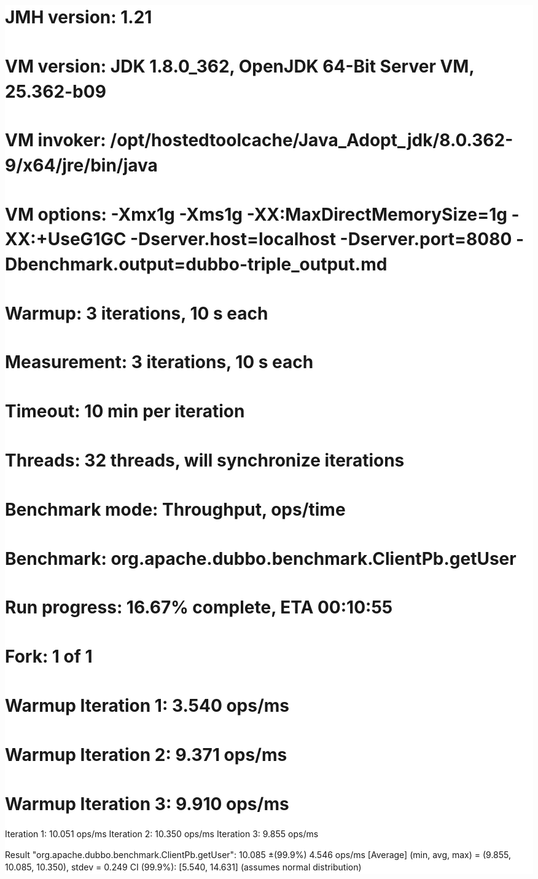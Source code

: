 
# JMH version: 1.21
# VM version: JDK 1.8.0_362, OpenJDK 64-Bit Server VM, 25.362-b09
# VM invoker: /opt/hostedtoolcache/Java_Adopt_jdk/8.0.362-9/x64/jre/bin/java
# VM options: -Xmx1g -Xms1g -XX:MaxDirectMemorySize=1g -XX:+UseG1GC -Dserver.host=localhost -Dserver.port=8080 -Dbenchmark.output=dubbo-triple_output.md
# Warmup: 3 iterations, 10 s each
# Measurement: 3 iterations, 10 s each
# Timeout: 10 min per iteration
# Threads: 32 threads, will synchronize iterations
# Benchmark mode: Throughput, ops/time
# Benchmark: org.apache.dubbo.benchmark.ClientPb.getUser

# Run progress: 16.67% complete, ETA 00:10:55
# Fork: 1 of 1
# Warmup Iteration   1: 3.540 ops/ms
# Warmup Iteration   2: 9.371 ops/ms
# Warmup Iteration   3: 9.910 ops/ms
Iteration   1: 10.051 ops/ms
Iteration   2: 10.350 ops/ms
Iteration   3: 9.855 ops/ms


Result "org.apache.dubbo.benchmark.ClientPb.getUser":
  10.085 ±(99.9%) 4.546 ops/ms [Average]
  (min, avg, max) = (9.855, 10.085, 10.350), stdev = 0.249
  CI (99.9%): [5.540, 14.631] (assumes normal distribution)
